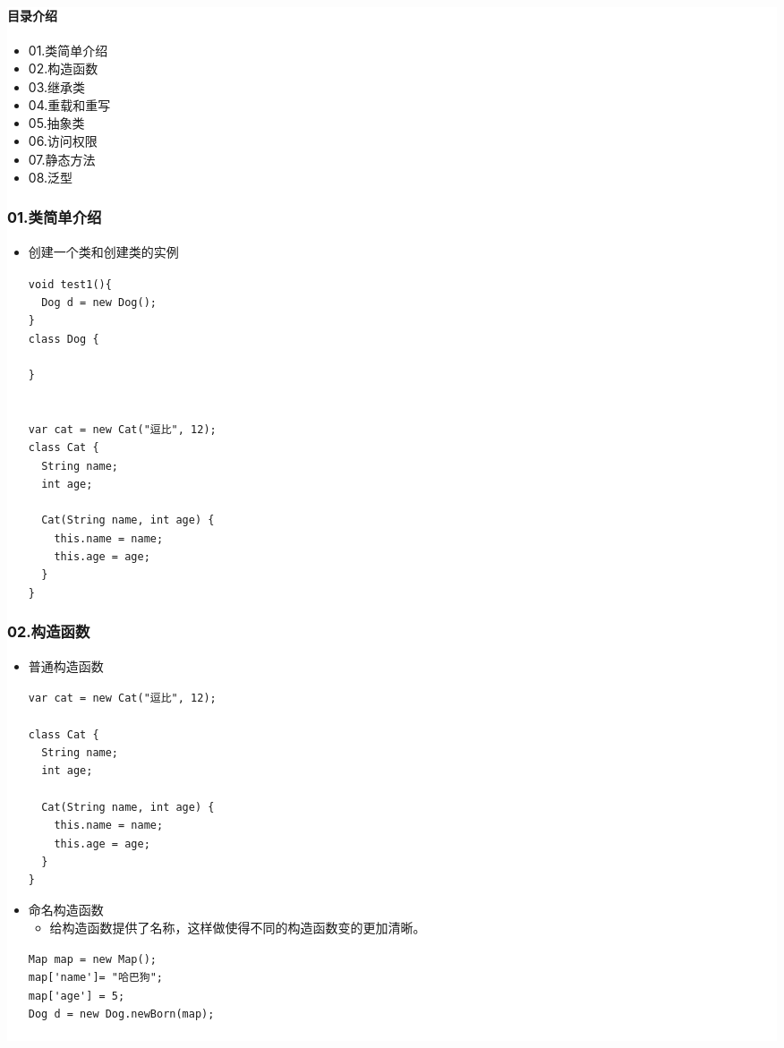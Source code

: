 #### 目录介绍
- 01.类简单介绍
- 02.构造函数
- 03.继承类
- 04.重载和重写
- 05.抽象类
- 06.访问权限
- 07.静态方法
- 08.泛型




### 01.类简单介绍
- 创建一个类和创建类的实例
    ```
    void test1(){
      Dog d = new Dog();
    }
    class Dog {
    
    }
    
    
    var cat = new Cat("逗比", 12);
    class Cat {
      String name;
      int age;
    
      Cat(String name, int age) {
        this.name = name;
        this.age = age;
      }
    }
    ```


### 02.构造函数
- 普通构造函数
    ```
    var cat = new Cat("逗比", 12);
    
    class Cat {
      String name;
      int age;
    
      Cat(String name, int age) {
        this.name = name;
        this.age = age;
      }
    }
    ```
- 命名构造函数
    - 给构造函数提供了名称，这样做使得不同的构造函数变的更加清晰。
    ```
    Map map = new Map();
    map['name']= "哈巴狗";
    map['age'] = 5;
    Dog d = new Dog.newBorn(map);
    